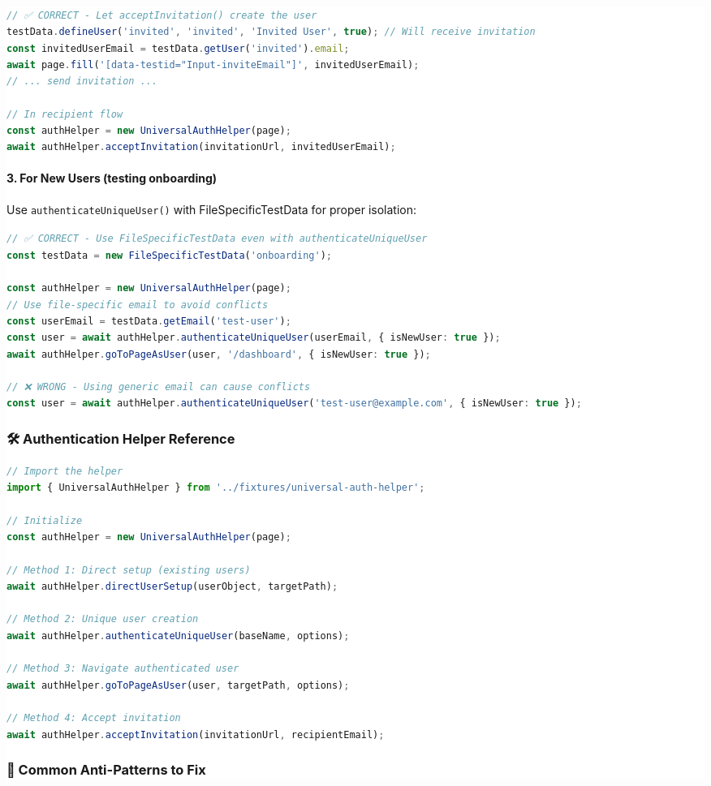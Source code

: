 ```typescript
// ✅ CORRECT - Let acceptInvitation() create the user
testData.defineUser('invited', 'invited', 'Invited User', true); // Will receive invitation
const invitedUserEmail = testData.getUser('invited').email;
await page.fill('[data-testid="Input-inviteEmail"]', invitedUserEmail);
// ... send invitation ...

// In recipient flow
const authHelper = new UniversalAuthHelper(page);
await authHelper.acceptInvitation(invitationUrl, invitedUserEmail);
```

#### 3. For New Users (testing onboarding)
Use `authenticateUniqueUser()` with FileSpecificTestData for proper isolation:

```typescript
// ✅ CORRECT - Use FileSpecificTestData even with authenticateUniqueUser
const testData = new FileSpecificTestData('onboarding');

const authHelper = new UniversalAuthHelper(page);
// Use file-specific email to avoid conflicts
const userEmail = testData.getEmail('test-user');
const user = await authHelper.authenticateUniqueUser(userEmail, { isNewUser: true });
await authHelper.goToPageAsUser(user, '/dashboard', { isNewUser: true });

// ❌ WRONG - Using generic email can cause conflicts
const user = await authHelper.authenticateUniqueUser('test-user@example.com', { isNewUser: true });
```

### 🛠️ Authentication Helper Reference

```typescript
// Import the helper
import { UniversalAuthHelper } from '../fixtures/universal-auth-helper';

// Initialize
const authHelper = new UniversalAuthHelper(page);

// Method 1: Direct setup (existing users)
await authHelper.directUserSetup(userObject, targetPath);

// Method 2: Unique user creation
await authHelper.authenticateUniqueUser(baseName, options);

// Method 3: Navigate authenticated user  
await authHelper.goToPageAsUser(user, targetPath, options);

// Method 4: Accept invitation
await authHelper.acceptInvitation(invitationUrl, recipientEmail);
```

### 🚨 Common Anti-Patterns to Fix

